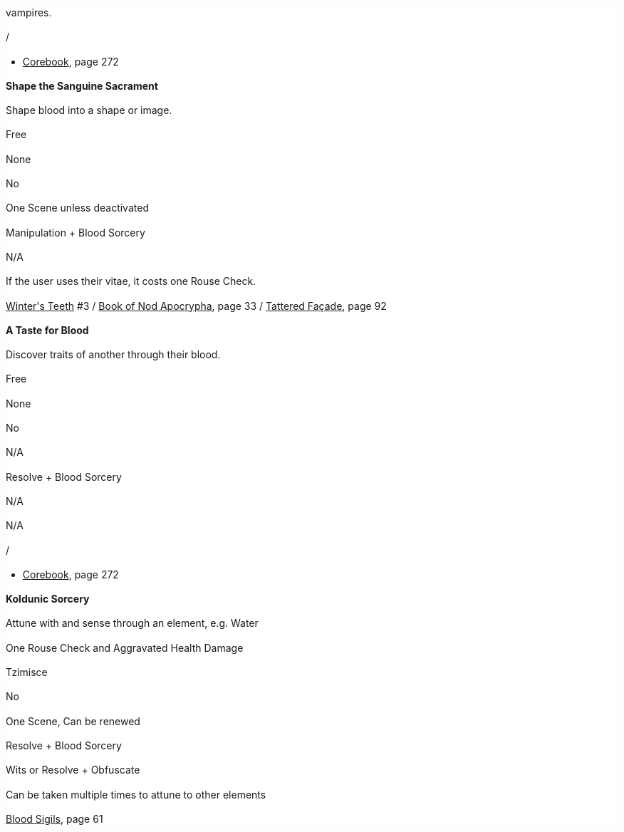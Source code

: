vampires.</p></td>
<td><p>/ </p>
<ul>
<li><a href="Vampire:_The_Masquerade_Corebook" class="wikilink"
title="Corebook">Corebook</a>, page 272</li>
</ul></td>
</tr>
<tr>
<td><p><strong>Shape the Sanguine Sacrament</strong></p></td>
<td><p>Shape blood into a shape or image. </p></td>
<td data-sort-value="2"><p>Free</p></td>
<td><p>None</p></td>
<td><p>No</p></td>
<td><p>One Scene unless deactivated</p></td>
<td><p>Manipulation + Blood Sorcery</p></td>
<td><p>N/A</p></td>
<td><p>If the user uses their vitae, it costs one Rouse Check.</p></td>
<td><p><a href="Vampire:_The_Masquerade_Winter&#39;s_Teeth"
class="wikilink" title="Winter&#39;s Teeth">Winter's Teeth</a> #3 / <a
href="Vampire:_The_Masquerade_Book_of_Nod_Apocrypha" class="wikilink"
title="Book of Nod Apocrypha">Book of Nod Apocrypha</a>, page 33 / <a
href="Vampire:_The_Masquerade_Tattered_Façade" class="wikilink"
title="Tattered Façade">Tattered Façade</a>, page 92 </p></td>
</tr>
<tr>
<td><p><strong>A Taste for Blood</strong></p></td>
<td><p>Discover traits of another through their blood.</p></td>
<td data-sort-value="3"><p>Free</p></td>
<td><p>None</p></td>
<td><p>No</p></td>
<td><p>N/A</p></td>
<td><p>Resolve + Blood Sorcery</p></td>
<td><p>N/A</p></td>
<td><p>N/A</p></td>
<td><p>/ </p>
<ul>
<li><a href="Vampire:_The_Masquerade_Corebook" class="wikilink"
title="Corebook">Corebook</a>, page 272</li>
</ul></td>
</tr>
<tr>
<td><p><strong>Koldunic Sorcery</strong></p></td>
<td><p>Attune with and sense through an element, e.g. Water</p></td>
<td><p>One Rouse Check and Aggravated Health Damage</p></td>
<td><p>Tzimisce</p></td>
<td><p>No</p></td>
<td><p>One Scene, Can be renewed</p></td>
<td><p>Resolve + Blood Sorcery</p></td>
<td><p>Wits or Resolve + Obfuscate</p></td>
<td><p>Can be taken multiple times to attune to other elements</p></td>
<td><p><a href="Vampire:_The_Masquerade_Blood_Sigils" class="wikilink"
title="Blood Sigils">Blood Sigils</a>, page 61</p></td>
</tr>
</tbody>
</table>
